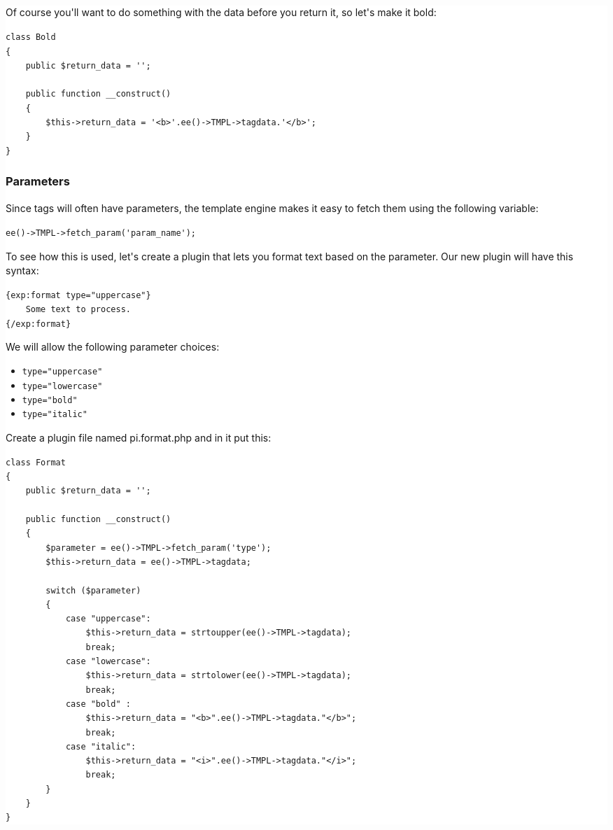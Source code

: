 Of course you'll want to do something with the data before you return it, so let's make it bold:

    class Bold
    {
        public $return_data = '';

        public function __construct()
        {
            $this->return_data = '<b>'.ee()->TMPL->tagdata.'</b>';
        }
    }

### Parameters

Since tags will often have parameters, the template engine makes it easy to fetch them using the following variable:

    ee()->TMPL->fetch_param('param_name');

To see how this is used, let's create a plugin that lets you format text based on the parameter. Our new plugin will have this syntax:

    {exp:format type="uppercase"}
        Some text to process.
    {/exp:format}

We will allow the following parameter choices:

- `type="uppercase"`
- `type="lowercase"`
- `type="bold"`
- `type="italic"`

Create a plugin file named pi.format.php and in it put this:

    class Format
    {
        public $return_data = '';

        public function __construct()
        {
            $parameter = ee()->TMPL->fetch_param('type');
            $this->return_data = ee()->TMPL->tagdata;

            switch ($parameter)
            {
                case "uppercase":
                    $this->return_data = strtoupper(ee()->TMPL->tagdata);
                    break;
                case "lowercase":
                    $this->return_data = strtolower(ee()->TMPL->tagdata);
                    break;
                case "bold" :
                    $this->return_data = "<b>".ee()->TMPL->tagdata."</b>";
                    break;
                case "italic":
                    $this->return_data = "<i>".ee()->TMPL->tagdata."</i>";
                    break;
            }
        }
    }
